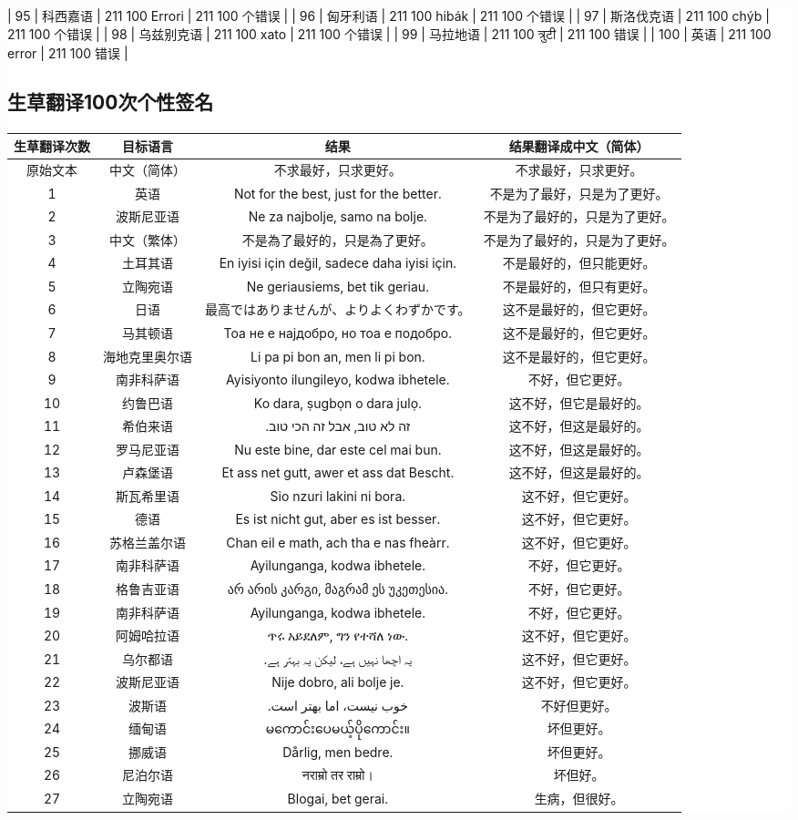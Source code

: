 | 95 | 科西嘉语 | 211 100 Errori | 211 100 个错误 |
| 96 | 匈牙利语 | 211 100 hibák | 211 100 个错误 |
| 97 | 斯洛伐克语 | 211 100 chýb | 211 100 个错误 |
| 98 | 乌兹别克语 | 211 100 xato | 211 100 个错误 |
| 99 | 马拉地语 | 211 100 त्रुटी | 211 100 错误 |
| 100 | 英语 | 211 100 error | 211 100 错误 |

## 生草翻译100次个性签名

| 生草翻译次数 | 目标语言 | 结果 | 结果翻译成中文（简体） |
| :----------: | :------: | :--: | :--------------------: |
| 原始文本 | 中文（简体） | 不求最好，只求更好。 | 不求最好，只求更好。 |
| 1 | 英语 | Not for the best, just for the better. | 不是为了最好，只是为了更好。 |
| 2 | 波斯尼亚语 | Ne za najbolje, samo na bolje. | 不是为了最好的，只是为了更好。 |
| 3 | 中文（繁体） | 不是為了最好的，只是為了更好。 | 不是为了最好的，只是为了更好。 |
| 4 | 土耳其语 | En iyisi için değil, sadece daha iyisi için. | 不是最好的，但只能更好。 |
| 5 | 立陶宛语 | Ne geriausiems, bet tik geriau. | 不是最好的，但只有更好。 |
| 6 | 日语 | 最高ではありませんが、よりよくわずかです。 | 这不是最好的，但它更好。 |
| 7 | 马其顿语 | Тоа не е најдобро, но тоа е подобро. | 这不是最好的，但它更好。 |
| 8 | 海地克里奥尔语 | Li pa pi bon an, men li pi bon. | 这不是最好的，但它更好。 |
| 9 | 南非科萨语 | Ayisiyonto ilungileyo, kodwa ibhetele. | 不好，但它更好。 |
| 10 | 约鲁巴语 | Ko dara, ṣugbọn o dara julọ. | 这不好，但它是最好的。 |
| 11 | 希伯来语 | <span dir="rtl">זה לא טוב, אבל זה הכי טוב.</span> | 这不好，但这是最好的。 |
| 12 | 罗马尼亚语 | Nu este bine, dar este cel mai bun. | 这不好，但这是最好的。 |
| 13 | 卢森堡语 | Et ass net gutt, awer et ass dat Bescht. | 这不好，但这是最好的。 |
| 14 | 斯瓦希里语 | Sio nzuri lakini ni bora. | 这不好，但它更好。 |
| 15 | 德语 | Es ist nicht gut, aber es ist besser. | 这不好，但它更好。 |
| 16 | 苏格兰盖尔语 | Chan eil e math, ach tha e nas fheàrr. | 这不好，但它更好。 |
| 17 | 南非科萨语 | Ayilunganga, kodwa ibhetele. | 不好，但它更好。 |
| 18 | 格鲁吉亚语 | არ არის კარგი, მაგრამ ეს უკეთესია. | 不好，但它更好。 |
| 19 | 南非科萨语 | Ayilunganga, kodwa ibhetele. | 不好，但它更好。 |
| 20 | 阿姆哈拉语 | ጥሩ አይደለም, ግን የተሻለ ነው. | 这不好，但它更好。 |
| 21 | 乌尔都语 | <span dir="rtl">یہ اچھا نہیں ہے، لیکن یہ بہتر ہے.</span> | 这不好，但它更好。 |
| 22 | 波斯尼亚语 | Nije dobro, ali bolje je. | 这不好，但它更好。 |
| 23 | 波斯语 | <span dir="rtl">خوب نیست، اما بهتر است.</span> | 不好但更好。 |
| 24 | 缅甸语 | မကောင်းပေမယ့်ပိုကောင်း။ | 坏但更好。 |
| 25 | 挪威语 | Dårlig, men bedre. | 坏但更好。 |
| 26 | 尼泊尔语 | नराम्रो तर राम्रो। | 坏但好。 |
| 27 | 立陶宛语 | Blogai, bet gerai. | 生病，但很好。 |